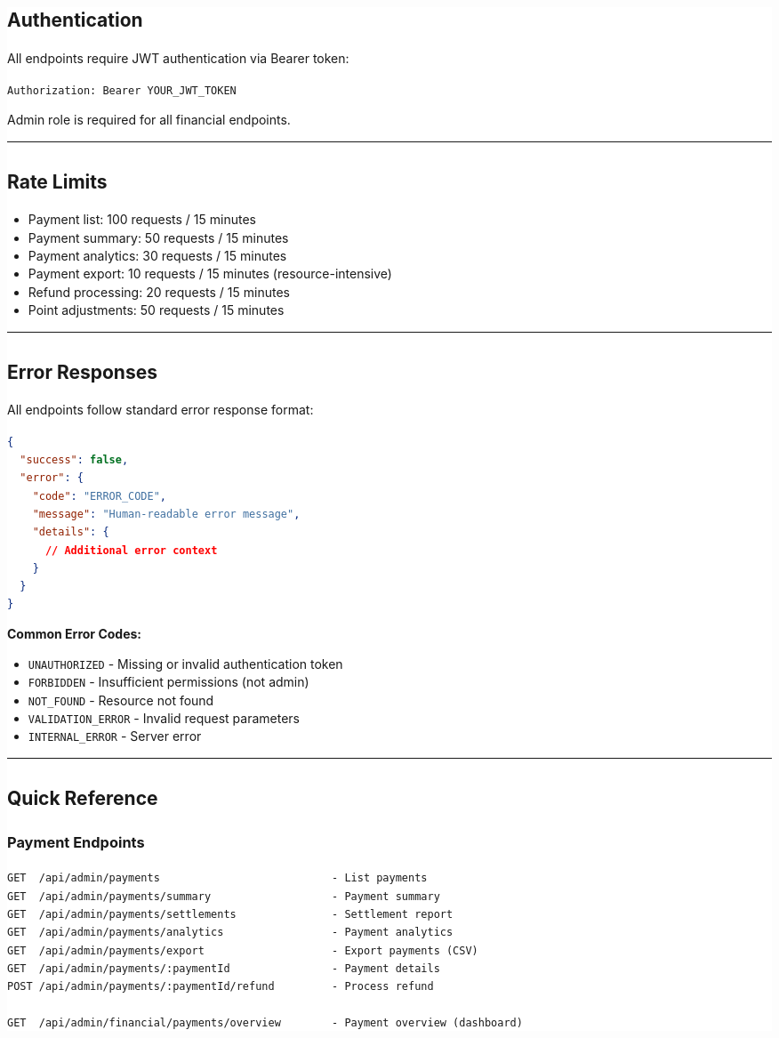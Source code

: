 
## Authentication

All endpoints require JWT authentication via Bearer token:
```bash
Authorization: Bearer YOUR_JWT_TOKEN
```

Admin role is required for all financial endpoints.

---

## Rate Limits

- Payment list: 100 requests / 15 minutes
- Payment summary: 50 requests / 15 minutes
- Payment analytics: 30 requests / 15 minutes
- Payment export: 10 requests / 15 minutes (resource-intensive)
- Refund processing: 20 requests / 15 minutes
- Point adjustments: 50 requests / 15 minutes

---

## Error Responses

All endpoints follow standard error response format:
```json
{
  "success": false,
  "error": {
    "code": "ERROR_CODE",
    "message": "Human-readable error message",
    "details": {
      // Additional error context
    }
  }
}
```

**Common Error Codes:**
- `UNAUTHORIZED` - Missing or invalid authentication token
- `FORBIDDEN` - Insufficient permissions (not admin)
- `NOT_FOUND` - Resource not found
- `VALIDATION_ERROR` - Invalid request parameters
- `INTERNAL_ERROR` - Server error

---

## Quick Reference

### Payment Endpoints
```
GET  /api/admin/payments                           - List payments
GET  /api/admin/payments/summary                   - Payment summary
GET  /api/admin/payments/settlements               - Settlement report
GET  /api/admin/payments/analytics                 - Payment analytics
GET  /api/admin/payments/export                    - Export payments (CSV)
GET  /api/admin/payments/:paymentId                - Payment details
POST /api/admin/payments/:paymentId/refund         - Process refund

GET  /api/admin/financial/payments/overview        - Payment overview (dashboard)
```
